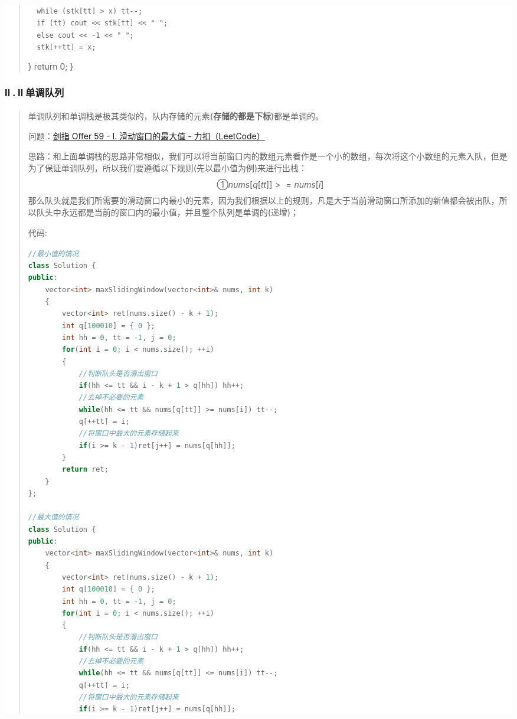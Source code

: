 > 		while (stk[tt] > x) tt--;
> 		if (tt) cout << stk[tt] << " ";
> 		else cout << -1 << " ";
> 		stk[++tt] = x;
> 	}
> 	return 0;
> }
> ```

### Ⅱ . Ⅱ 单调队列

> 单调队列和单调栈是极其类似的，队内存储的元素(**存储的都是下标**)都是单调的。
>
> 问题：[剑指 Offer 59 - I. 滑动窗口的最大值 - 力扣（LeetCode）](https://leetcode.cn/problems/hua-dong-chuang-kou-de-zui-da-zhi-lcof/)
>
> 思路：和上面单调栈的思路非常相似，我们可以将当前窗口内的数组元素看作是一个小的数组，每次将这个小数组的元素入队，但是为了保证单调队列，所以我们要遵循以下规则(先以最小值为例)来进行出栈：
> $$
> ①nums[q[tt]] >= nums[i]
> $$
> 那么队头就是我们所需要的滑动窗口内最小的元素，因为我们根据以上的规则，凡是大于当前滑动窗口所添加的新值都会被出队，所以队头中永远都是当前的窗口内的最小值，并且整个队列是单调的(递增)；
>
> 代码:
>
> ```cpp
> //最小值的情况
> class Solution {
> public:
>     vector<int> maxSlidingWindow(vector<int>& nums, int k) 
>     {
>         vector<int> ret(nums.size() - k + 1);
>         int q[100010] = { 0 };
>         int hh = 0, tt = -1, j = 0;
>         for(int i = 0; i < nums.size(); ++i)
>         {
>             //判断队头是否滑出窗口
>             if(hh <= tt && i - k + 1 > q[hh]) hh++;
>             //去掉不必要的元素
>             while(hh <= tt && nums[q[tt]] >= nums[i]) tt--;
>             q[++tt] = i;
>             //将窗口中最大的元素存储起来
>             if(i >= k - 1)ret[j++] = nums[q[hh]];
>         }
>         return ret;
>     }
> };
> 
> //最大值的情况
> class Solution {
> public:
>     vector<int> maxSlidingWindow(vector<int>& nums, int k) 
>     {
>         vector<int> ret(nums.size() - k + 1);
>         int q[100010] = { 0 };
>         int hh = 0, tt = -1, j = 0;
>         for(int i = 0; i < nums.size(); ++i)
>         {
>             //判断队头是否滑出窗口
>             if(hh <= tt && i - k + 1 > q[hh]) hh++;
>             //去掉不必要的元素
>             while(hh <= tt && nums[q[tt]] <= nums[i]) tt--;
>             q[++tt] = i;
>             //将窗口中最大的元素存储起来
>             if(i >= k - 1)ret[j++] = nums[q[hh]];